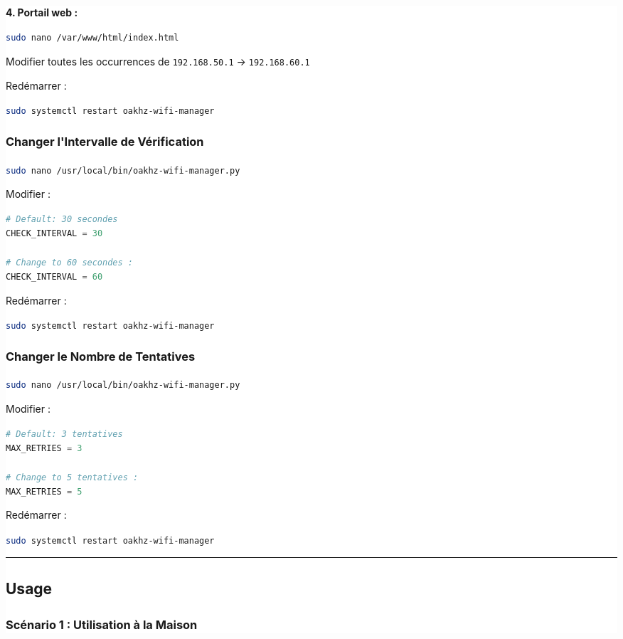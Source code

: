 **4. Portail web :**
```bash
sudo nano /var/www/html/index.html
```

Modifier toutes les occurrences de `192.168.50.1` → `192.168.60.1`

Redémarrer :
```bash
sudo systemctl restart oakhz-wifi-manager
```

### Changer l'Intervalle de Vérification

```bash
sudo nano /usr/local/bin/oakhz-wifi-manager.py
```

Modifier :
```python
# Default: 30 secondes
CHECK_INTERVAL = 30

# Change to 60 secondes :
CHECK_INTERVAL = 60
```

Redémarrer :
```bash
sudo systemctl restart oakhz-wifi-manager
```

### Changer le Nombre de Tentatives

```bash
sudo nano /usr/local/bin/oakhz-wifi-manager.py
```

Modifier :
```python
# Default: 3 tentatives
MAX_RETRIES = 3

# Change to 5 tentatives :
MAX_RETRIES = 5
```

Redémarrer :
```bash
sudo systemctl restart oakhz-wifi-manager
```

---

## Usage

### Scénario 1 : Utilisation à la Maison
